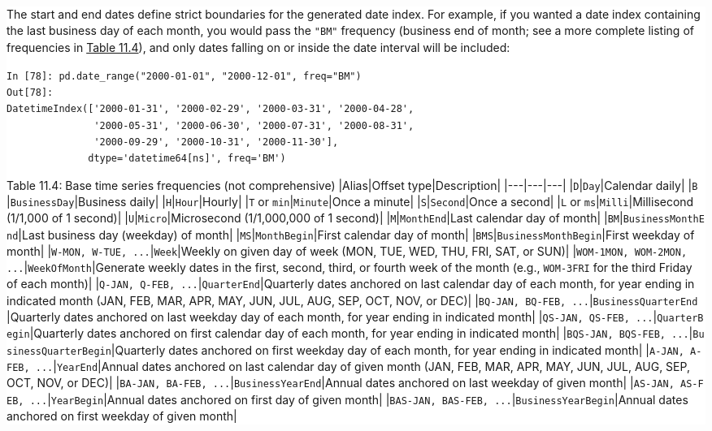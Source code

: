 The start and end dates define strict boundaries for the generated date index. For example, if you wanted a date index containing the last business day of each month, you would pass the `"BM"` frequency (business end of month; see a more complete listing of frequencies in [Table 11.4](https://wesmckinney.com/book/time-series#tbl-table_base_frequencies)), and only dates falling on or inside the date interval will be included:

```
In [78]: pd.date_range("2000-01-01", "2000-12-01", freq="BM")
Out[78]: 
DatetimeIndex(['2000-01-31', '2000-02-29', '2000-03-31', '2000-04-28',
               '2000-05-31', '2000-06-30', '2000-07-31', '2000-08-31',
               '2000-09-29', '2000-10-31', '2000-11-30'],
              dtype='datetime64[ns]', freq='BM')
```

Table 11.4: Base time series frequencies (not comprehensive)
|Alias|Offset type|Description|
|---|---|---|
|`D`|`Day`|Calendar daily|
|`B`|`BusinessDay`|Business daily|
|`H`|`Hour`|Hourly|
|`T` or `min`|`Minute`|Once a minute|
|`S`|`Second`|Once a second|
|`L` or `ms`|`Milli`|Millisecond (1/1,000 of 1 second)|
|`U`|`Micro`|Microsecond (1/1,000,000 of 1 second)|
|`M`|`MonthEnd`|Last calendar day of month|
|`BM`|`BusinessMonthEnd`|Last business day (weekday) of month|
|`MS`|`MonthBegin`|First calendar day of month|
|`BMS`|`BusinessMonthBegin`|First weekday of month|
|`W-MON, W-TUE, ...`|`Week`|Weekly on given day of week (MON, TUE, WED, THU, FRI, SAT, or SUN)|
|`WOM-1MON, WOM-2MON, ...`|`WeekOfMonth`|Generate weekly dates in the first, second, third, or fourth week of the month (e.g., `WOM-3FRI` for the third Friday of each month)|
|`Q-JAN, Q-FEB, ...`|`QuarterEnd`|Quarterly dates anchored on last calendar day of each month, for year ending in indicated month (JAN, FEB, MAR, APR, MAY, JUN, JUL, AUG, SEP, OCT, NOV, or DEC)|
|`BQ-JAN, BQ-FEB, ...`|`BusinessQuarterEnd`|Quarterly dates anchored on last weekday day of each month, for year ending in indicated month|
|`QS-JAN, QS-FEB, ...`|`QuarterBegin`|Quarterly dates anchored on first calendar day of each month, for year ending in indicated month|
|`BQS-JAN, BQS-FEB, ...`|`BusinessQuarterBegin`|Quarterly dates anchored on first weekday day of each month, for year ending in indicated month|
|`A-JAN, A-FEB, ...`|`YearEnd`|Annual dates anchored on last calendar day of given month (JAN, FEB, MAR, APR, MAY, JUN, JUL, AUG, SEP, OCT, NOV, or DEC)|
|`BA-JAN, BA-FEB, ...`|`BusinessYearEnd`|Annual dates anchored on last weekday of given month|
|`AS-JAN, AS-FEB, ...`|`YearBegin`|Annual dates anchored on first day of given month|
|`BAS-JAN, BAS-FEB, ...`|`BusinessYearBegin`|Annual dates anchored on first weekday of given month|
